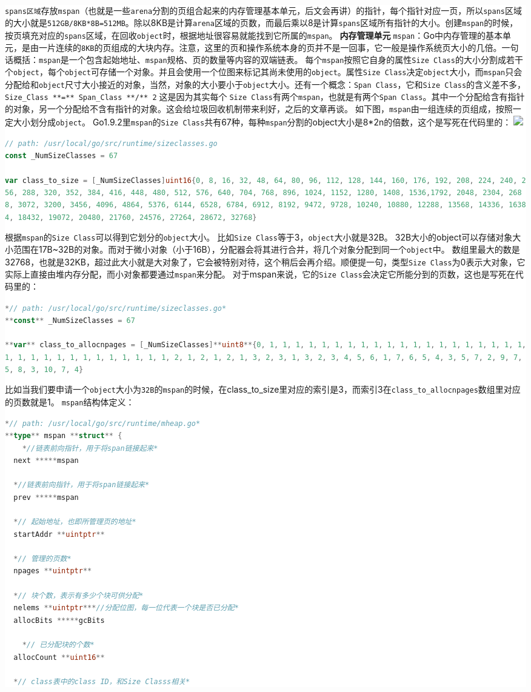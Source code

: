`spans区域`存放`mspan`（也就是一些`arena`分割的页组合起来的内存管理基本单元，后文会再讲）的指针，每个指针对应一页，所以`spans`区域的大小就是`512GB/8KB*8B=512MB`。除以8KB是计算`arena`区域的页数，而最后乘以8是计算`spans`区域所有指针的大小。创建`mspan`的时候，按页填充对应的`spans`区域，在回收`object`时，根据地址很容易就能找到它所属的`mspan`。
**内存管理单元**
`mspan`：Go中内存管理的基本单元，是由一片连续的`8KB`的页组成的大块内存。注意，这里的页和操作系统本身的页并不是一回事，它一般是操作系统页大小的几倍。一句话概括：`mspan`是一个包含起始地址、`mspan`规格、页的数量等内容的双端链表。
每个`mspan`按照它自身的属性`Size Class`的大小分割成若干个`object`，每个`object`可存储一个对象。并且会使用一个位图来标记其尚未使用的`object`。属性`Size Class`决定`object`大小，而`mspan`只会分配给和`object`尺寸大小接近的对象，当然，对象的大小要小于`object`大小。还有一个概念：`Span Class`，它和`Size Class`的含义差不多，
`Size_Class **=** Span_Class **/** 2`
这是因为其实每个 `Size Class`有两个`mspan`，也就是有两个`Span Class`。其中一个分配给含有指针的对象，另一个分配给不含有指针的对象。这会给垃圾回收机制带来利好，之后的文章再谈。
如下图，`mspan`由一组连续的页组成，按照一定大小划分成`object`。
Go1.9.2里`mspan`的`Size Class`共有67种，每种`mspan`分割的object大小是8\*2n的倍数，这个是写死在代码里的：
![](https://user-images.githubusercontent.com/7698088/54070690-0b198a80-429e-11e9-8838-eef9cd160f5c.png#crop=0\&crop=0\&crop=1\&crop=1\&id=lf3L0\&originHeight=160\&originWidth=274\&originalType=binary\&ratio=1\&rotation=0\&showTitle=false\&status=done\&style=none\&title=)
```go
// path: /usr/local/go/src/runtime/sizeclasses.go
const _NumSizeClasses = 67

var class_to_size = [_NumSizeClasses]uint16{0, 8, 16, 32, 48, 64, 80, 96, 112, 128, 144, 160, 176, 192, 208, 224, 240, 256, 288, 320, 352, 384, 416, 448, 480, 512, 576, 640, 704, 768, 896, 1024, 1152, 1280, 1408, 1536,1792, 2048, 2304, 2688, 3072, 3200, 3456, 4096, 4864, 5376, 6144, 6528, 6784, 6912, 8192, 9472, 9728, 10240, 10880, 12288, 13568, 14336, 16384, 18432, 19072, 20480, 21760, 24576, 27264, 28672, 32768}
```
根据`mspan`的`Size Class`可以得到它划分的`object`大小。 比如`Size Class`等于3，`object`大小就是32B。 32B大小的object可以存储对象大小范围在17B\~32B的对象。而对于微小对象（小于16B），分配器会将其进行合并，将几个对象分配到同一个`object`中。
数组里最大的数是32768，也就是32KB，超过此大小就是大对象了，它会被特别对待，这个稍后会再介绍。顺便提一句，类型`Size Class`为0表示大对象，它实际上直接由堆内存分配，而小对象都要通过`mspan`来分配。
对于mspan来说，它的`Size Class`会决定它所能分到的页数，这也是写死在代码里的：
```go
*// path: /usr/local/go/src/runtime/sizeclasses.go*
**const** _NumSizeClasses = 67

**var** class_to_allocnpages = [_NumSizeClasses]**uint8**{0, 1, 1, 1, 1, 1, 1, 1, 1, 1, 1, 1, 1, 1, 1, 1, 1, 1, 1, 1, 1, 1, 1, 1, 1, 1, 1, 1, 1, 1, 1, 1, 1, 1, 2, 1, 2, 1, 2, 1, 3, 2, 3, 1, 3, 2, 3, 4, 5, 6, 1, 7, 6, 5, 4, 3, 5, 7, 2, 9, 7, 5, 8, 3, 10, 7, 4}
```
比如当我们要申请一个`object`大小为`32B`的`mspan`的时候，在class\_to\_size里对应的索引是3，而索引3在`class_to_allocnpages`数组里对应的页数就是1。
`mspan`结构体定义：
```go
*// path: /usr/local/go/src/runtime/mheap.go*
**type** mspan **struct** {
    *//链表前向指针，用于将span链接起来*
  next *****mspan  
  
  *//链表前向指针，用于将span链接起来*
  prev *****mspan  
  
  *// 起始地址，也即所管理页的地址*
  startAddr **uintptr** 
  
  *// 管理的页数*
  npages **uintptr** 
  
  *// 块个数，表示有多少个块可供分配*
  nelems **uintptr***//分配位图，每一位代表一个块是否已分配*
  allocBits *****gcBits 

    *// 已分配块的个数*
  allocCount **uint16** 
  
  *// class表中的class ID，和Size Classs相关*
```